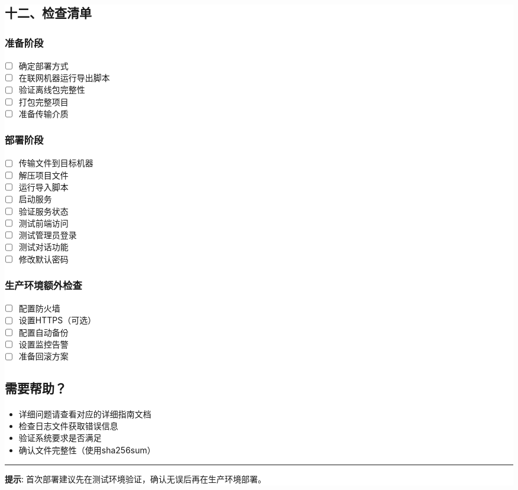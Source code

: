 ## 十二、检查清单

### 准备阶段
- [ ] 确定部署方式
- [ ] 在联网机器运行导出脚本
- [ ] 验证离线包完整性
- [ ] 打包完整项目
- [ ] 准备传输介质

### 部署阶段
- [ ] 传输文件到目标机器
- [ ] 解压项目文件
- [ ] 运行导入脚本
- [ ] 启动服务
- [ ] 验证服务状态
- [ ] 测试前端访问
- [ ] 测试管理员登录
- [ ] 测试对话功能
- [ ] 修改默认密码

### 生产环境额外检查
- [ ] 配置防火墙
- [ ] 设置HTTPS（可选）
- [ ] 配置自动备份
- [ ] 设置监控告警
- [ ] 准备回滚方案

## 需要帮助？

- 详细问题请查看对应的详细指南文档
- 检查日志文件获取错误信息
- 验证系统要求是否满足
- 确认文件完整性（使用sha256sum）

---

**提示**: 首次部署建议先在测试环境验证，确认无误后再在生产环境部署。
